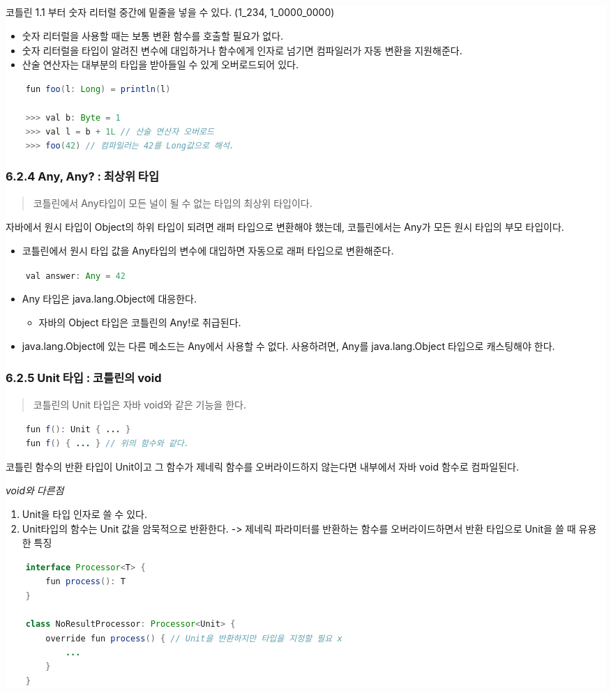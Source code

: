 코틀린 1.1 부터 숫자 리터럴 중간에 밑줄을 넣을 수 있다.
(1_234, 1_0000_0000)

* 숫자 리터럴을 사용할 때는 보통 변환 함수를 호출할 필요가 없다.
* 숫자 리터럴을 타입이 알려진 변수에 대입하거나 함수에게 인자로 넘기면 컴파일러가 자동 변환을 지원해준다.
* 산술 연산자는 대부분의 타입을 받아들일 수 있게 오버로드되어 있다.
```java
	fun foo(l: Long) = println(l)

	>>> val b: Byte = 1 
	>>> val l = b + 1L // 산술 연산자 오버로드
	>>> foo(42) // 컴파일러는 42를 Long값으로 해석.

```

### 6.2.4 Any, Any? : 최상위 타입
> 코틀린에서 Any타입이 모든 널이 될 수 없는 타입의 최상위 타입이다.

자바에서 원시 타입이 Object의 하위 타입이 되려면 래퍼 타입으로 변환해야 했는데, 코틀린에서는 Any가 모든 원시 타입의 부모 타입이다.

* 코틀린에서 원시 타입 값을 Any타입의 변수에 대입하면 자동으로 래퍼 타입으로 변환해준다.
```java
	val answer: Any = 42
```
* Any 타입은 java.lang.Object에 대응한다.
	* 자바의 Object 타입은 코틀린의 Any!로 취급된다.

* java.lang.Object에 있는 다른 메소드는 Any에서 사용할 수 없다.
사용하려면, Any를 java.lang.Object 타입으로 캐스팅해야 한다.

### 6.2.5 Unit 타입 :  코틀린의 void
> 코틀린의 Unit 타입은 자바 void와 같은 기능을 한다.

```java
	fun f(): Unit { ... }
	fun f() { ... } // 위의 함수와 같다.
```

코틀린 함수의 반환 타입이 Unit이고 그 함수가 제네릭 함수를 오버라이드하지 않는다면 내부에서 자바 void 함수로 컴파일된다.

_void와 다른점_
1. Unit을 타입 인자로 쓸 수 있다.
2. Unit타입의 함수는 Unit 값을 암묵적으로 반환한다.
-> 제네릭 파라미터를 반환하는 함수를 오버라이드하면서 반환 타입으로 Unit을 쓸 때 유용한 특징

```java
	interface Processor<T> {
		fun process(): T
	}

	class NoResultProcessor: Processor<Unit> {
		override fun process() { // Unit을 반환하지만 타입을 지정할 필요 x
			... 
		}
	}
```
